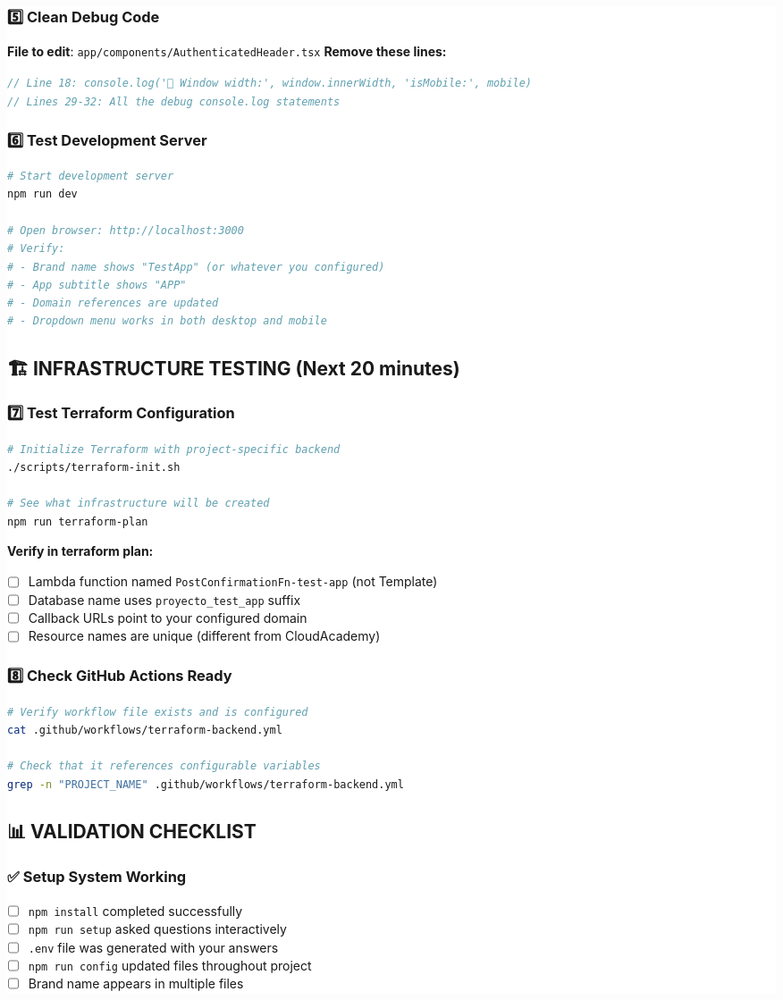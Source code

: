 ### 5️⃣ **Clean Debug Code**
**File to edit**: `app/components/AuthenticatedHeader.tsx`
**Remove these lines:**
```javascript
// Line 18: console.log('📱 Window width:', window.innerWidth, 'isMobile:', mobile)
// Lines 29-32: All the debug console.log statements
```

### 6️⃣ **Test Development Server**
```bash
# Start development server
npm run dev

# Open browser: http://localhost:3000
# Verify:
# - Brand name shows "TestApp" (or whatever you configured)
# - App subtitle shows "APP"
# - Domain references are updated
# - Dropdown menu works in both desktop and mobile
```

## 🏗️ **INFRASTRUCTURE TESTING** (Next 20 minutes)

### 7️⃣ **Test Terraform Configuration**
```bash
# Initialize Terraform with project-specific backend
./scripts/terraform-init.sh

# See what infrastructure will be created
npm run terraform-plan
```

**Verify in terraform plan:**
- [ ] Lambda function named `PostConfirmationFn-test-app` (not Template)
- [ ] Database name uses `proyecto_test_app` suffix  
- [ ] Callback URLs point to your configured domain
- [ ] Resource names are unique (different from CloudAcademy)

### 8️⃣ **Check GitHub Actions Ready**
```bash
# Verify workflow file exists and is configured
cat .github/workflows/terraform-backend.yml

# Check that it references configurable variables
grep -n "PROJECT_NAME" .github/workflows/terraform-backend.yml
```

## 📊 **VALIDATION CHECKLIST**

### ✅ **Setup System Working**
- [ ] `npm install` completed successfully
- [ ] `npm run setup` asked questions interactively
- [ ] `.env` file was generated with your answers
- [ ] `npm run config` updated files throughout project
- [ ] Brand name appears in multiple files
